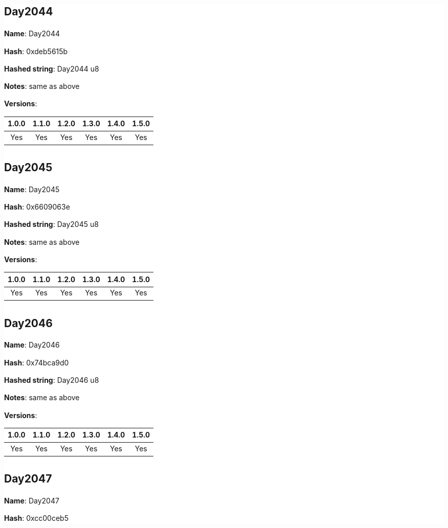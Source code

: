 
## Day2044

**Name**: Day2044

**Hash**: 0xdeb5615b

**Hashed string**: Day2044 u8

**Notes**: same as above

**Versions**: 

 | 1.0.0 | 1.1.0 | 1.2.0 | 1.3.0 | 1.4.0 | 1.5.0 |
|:--:|:--:|:--:|:--:|:--:|:--:|
| Yes | Yes | Yes | Yes | Yes | Yes| 


## Day2045

**Name**: Day2045

**Hash**: 0x6609063e

**Hashed string**: Day2045 u8

**Notes**: same as above

**Versions**: 

 | 1.0.0 | 1.1.0 | 1.2.0 | 1.3.0 | 1.4.0 | 1.5.0 |
|:--:|:--:|:--:|:--:|:--:|:--:|
| Yes | Yes | Yes | Yes | Yes | Yes| 


## Day2046

**Name**: Day2046

**Hash**: 0x74bca9d0

**Hashed string**: Day2046 u8

**Notes**: same as above

**Versions**: 

 | 1.0.0 | 1.1.0 | 1.2.0 | 1.3.0 | 1.4.0 | 1.5.0 |
|:--:|:--:|:--:|:--:|:--:|:--:|
| Yes | Yes | Yes | Yes | Yes | Yes| 


## Day2047

**Name**: Day2047

**Hash**: 0xcc00ceb5
